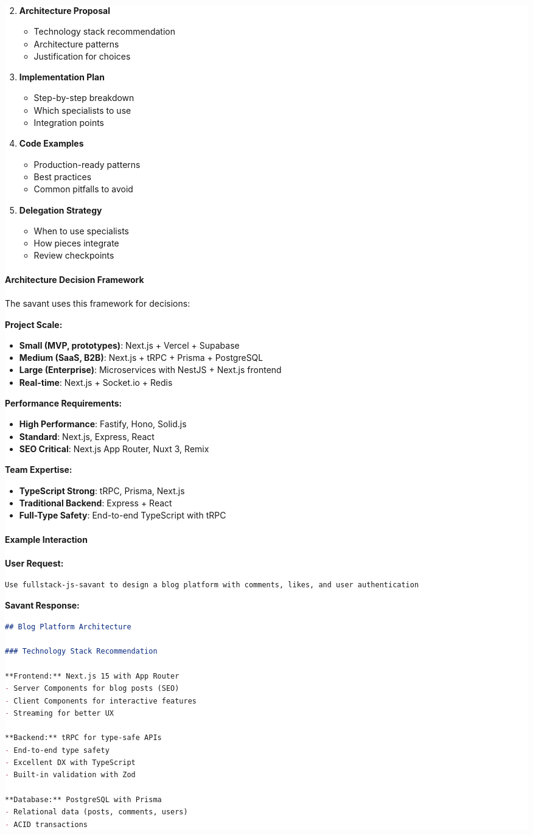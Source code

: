2. **Architecture Proposal**
    - Technology stack recommendation
    - Architecture patterns
    - Justification for choices

3. **Implementation Plan**
    - Step-by-step breakdown
    - Which specialists to use
    - Integration points

4. **Code Examples**
    - Production-ready patterns
    - Best practices
    - Common pitfalls to avoid

5. **Delegation Strategy**
    - When to use specialists
    - How pieces integrate
    - Review checkpoints

#### Architecture Decision Framework

The savant uses this framework for decisions:

**Project Scale:**

- **Small (MVP, prototypes)**: Next.js + Vercel + Supabase
- **Medium (SaaS, B2B)**: Next.js + tRPC + Prisma + PostgreSQL
- **Large (Enterprise)**: Microservices with NestJS + Next.js frontend
- **Real-time**: Next.js + Socket.io + Redis

**Performance Requirements:**

- **High Performance**: Fastify, Hono, Solid.js
- **Standard**: Next.js, Express, React
- **SEO Critical**: Next.js App Router, Nuxt 3, Remix

**Team Expertise:**

- **TypeScript Strong**: tRPC, Prisma, Next.js
- **Traditional Backend**: Express + React
- **Full-Type Safety**: End-to-end TypeScript with tRPC

#### Example Interaction

**User Request:**
```bash
Use fullstack-js-savant to design a blog platform with comments, likes, and user authentication
```

**Savant Response:**

```markdown
## Blog Platform Architecture

### Technology Stack Recommendation

**Frontend:** Next.js 15 with App Router
- Server Components for blog posts (SEO)
- Client Components for interactive features
- Streaming for better UX

**Backend:** tRPC for type-safe APIs
- End-to-end type safety
- Excellent DX with TypeScript
- Built-in validation with Zod

**Database:** PostgreSQL with Prisma
- Relational data (posts, comments, users)
- ACID transactions
```